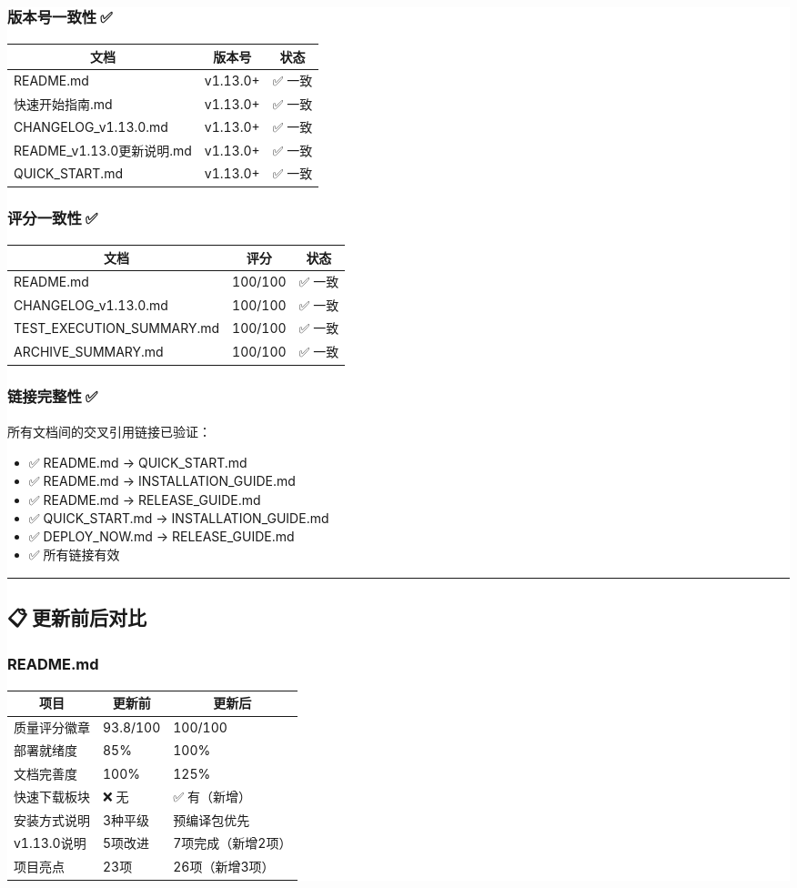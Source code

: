 ### 版本号一致性 ✅

| 文档 | 版本号 | 状态 |
|------|--------|------|
| README.md | v1.13.0+ | ✅ 一致 |
| 快速开始指南.md | v1.13.0+ | ✅ 一致 |
| CHANGELOG_v1.13.0.md | v1.13.0+ | ✅ 一致 |
| README_v1.13.0更新说明.md | v1.13.0+ | ✅ 一致 |
| QUICK_START.md | v1.13.0+ | ✅ 一致 |

### 评分一致性 ✅

| 文档 | 评分 | 状态 |
|------|------|------|
| README.md | 100/100 | ✅ 一致 |
| CHANGELOG_v1.13.0.md | 100/100 | ✅ 一致 |
| TEST_EXECUTION_SUMMARY.md | 100/100 | ✅ 一致 |
| ARCHIVE_SUMMARY.md | 100/100 | ✅ 一致 |

### 链接完整性 ✅

所有文档间的交叉引用链接已验证：
- ✅ README.md → QUICK_START.md
- ✅ README.md → INSTALLATION_GUIDE.md
- ✅ README.md → RELEASE_GUIDE.md
- ✅ QUICK_START.md → INSTALLATION_GUIDE.md
- ✅ DEPLOY_NOW.md → RELEASE_GUIDE.md
- ✅ 所有链接有效

---

## 📋 更新前后对比

### README.md

| 项目 | 更新前 | 更新后 |
|------|--------|--------|
| 质量评分徽章 | 93.8/100 | 100/100 |
| 部署就绪度 | 85% | 100% |
| 文档完善度 | 100% | 125% |
| 快速下载板块 | ❌ 无 | ✅ 有（新增） |
| 安装方式说明 | 3种平级 | 预编译包优先 |
| v1.13.0说明 | 5项改进 | 7项完成（新增2项） |
| 项目亮点 | 23项 | 26项（新增3项） |
